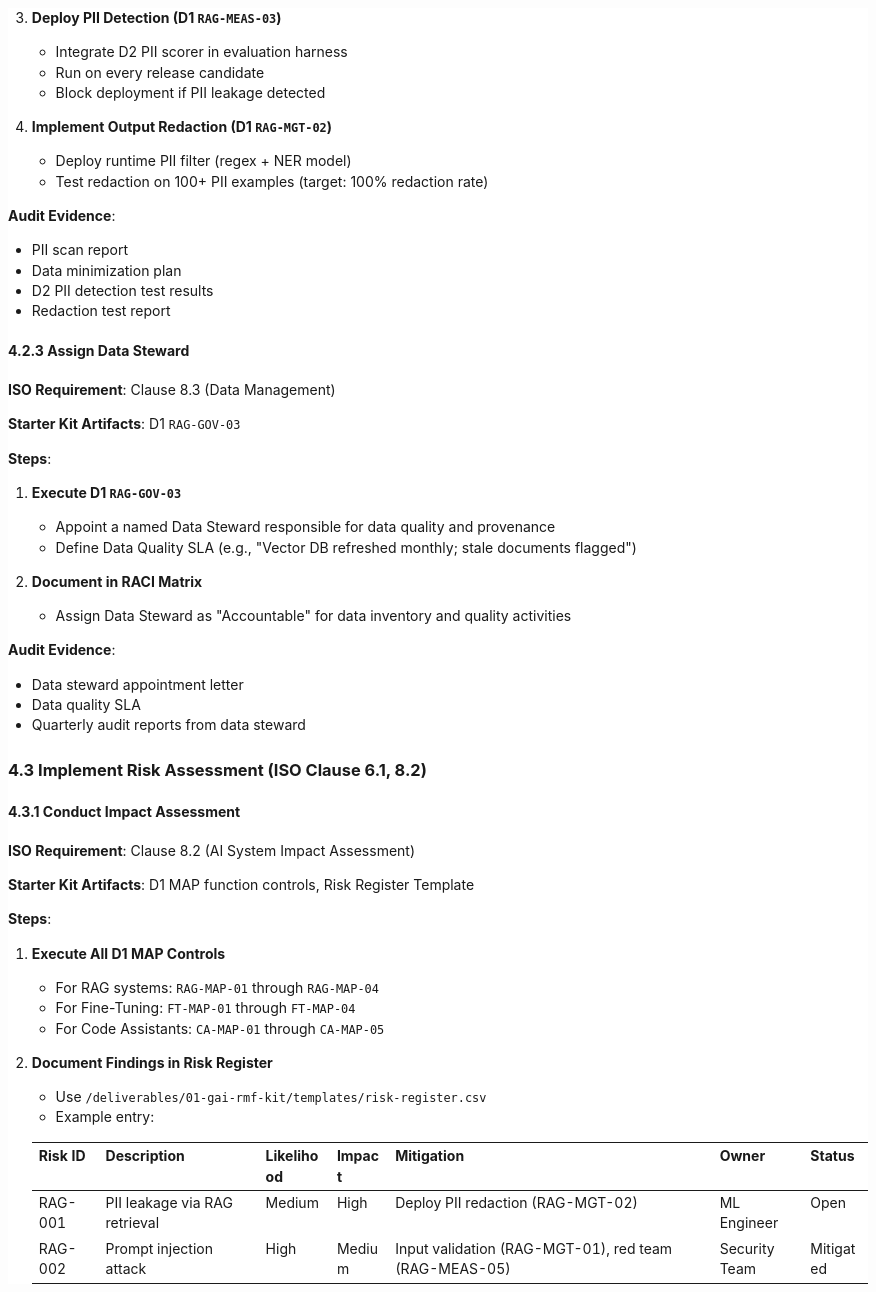 3. **Deploy PII Detection (D1 `RAG-MEAS-03`)**
   - Integrate D2 PII scorer in evaluation harness
   - Run on every release candidate
   - Block deployment if PII leakage detected

4. **Implement Output Redaction (D1 `RAG-MGT-02`)**
   - Deploy runtime PII filter (regex + NER model)
   - Test redaction on 100+ PII examples (target: 100% redaction rate)

**Audit Evidence**:
- PII scan report
- Data minimization plan
- D2 PII detection test results
- Redaction test report

#### 4.2.3 Assign Data Steward

**ISO Requirement**: Clause 8.3 (Data Management)

**Starter Kit Artifacts**: D1 `RAG-GOV-03`

**Steps**:

1. **Execute D1 `RAG-GOV-03`**
   - Appoint a named Data Steward responsible for data quality and provenance
   - Define Data Quality SLA (e.g., "Vector DB refreshed monthly; stale documents flagged")

2. **Document in RACI Matrix**
   - Assign Data Steward as "Accountable" for data inventory and quality activities

**Audit Evidence**:
- Data steward appointment letter
- Data quality SLA
- Quarterly audit reports from data steward

### 4.3 Implement Risk Assessment (ISO Clause 6.1, 8.2)

#### 4.3.1 Conduct Impact Assessment

**ISO Requirement**: Clause 8.2 (AI System Impact Assessment)

**Starter Kit Artifacts**: D1 MAP function controls, Risk Register Template

**Steps**:

1. **Execute All D1 MAP Controls**
   - For RAG systems: `RAG-MAP-01` through `RAG-MAP-04`
   - For Fine-Tuning: `FT-MAP-01` through `FT-MAP-04`
   - For Code Assistants: `CA-MAP-01` through `CA-MAP-05`

2. **Document Findings in Risk Register**
   - Use `/deliverables/01-gai-rmf-kit/templates/risk-register.csv`
   - Example entry:

   | Risk ID | Description | Likelihood | Impact | Mitigation | Owner | Status |
   |---------|-------------|------------|--------|------------|-------|--------|
   | RAG-001 | PII leakage via RAG retrieval | Medium | High | Deploy PII redaction (RAG-MGT-02) | ML Engineer | Open |
   | RAG-002 | Prompt injection attack | High | Medium | Input validation (RAG-MGT-01), red team (RAG-MEAS-05) | Security Team | Mitigated |
